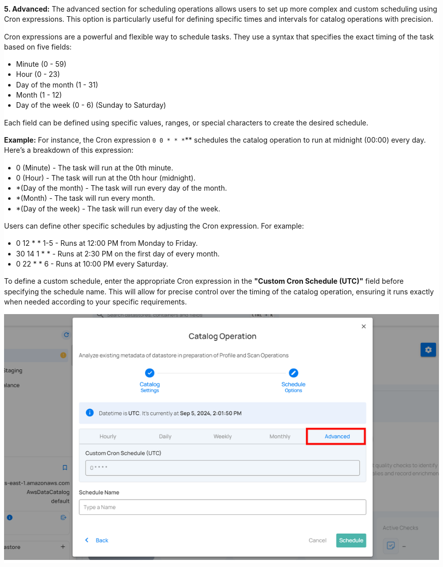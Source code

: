 **5. Advanced:** The advanced section for scheduling operations allows users to set up more complex and custom scheduling using Cron expressions. This option is particularly useful for defining specific times and intervals for catalog operations with precision. 

Cron expressions are a powerful and flexible way to schedule tasks. They use a syntax that specifies the exact timing of the task based on five fields:

* Minute (0 - 59)  
* Hour (0 - 23)  
* Day of the month (1 - 31)  
* Month (1 - 12)  
* Day of the week (0 - 6) (Sunday to Saturday)

Each field can be defined using specific values, ranges, or special characters to create the desired schedule.

**Example:** For instance, the Cron expression `0 0 * * *`** schedules the catalog operation to run at midnight (00:00) every day. Here’s a breakdown of this expression:

* 0 (Minute) - The task will run at the 0th minute.  
* 0 (Hour) - The task will run at the 0th hour (midnight).  
* *(Day of the month) - The task will run every day of the month.  
* *(Month) - The task will run every month.  
* *(Day of the week) - The task will run every day of the week.

Users can define other specific schedules by adjusting the Cron expression. For example:

* 0 12 * * 1-5 - Runs at 12:00 PM from Monday to Friday.  
* 30 14 1 * * - Runs at 2:30 PM on the first day of every month.  
* 0 22 * * 6 - Runs at 10:00 PM every Saturday.

To define a custom schedule, enter the appropriate Cron expression in the **"Custom Cron Schedule (UTC)"** field before specifying the schedule name. This will allow for precise control over the timing of the catalog operation, ensuring it runs exactly when needed according to your specific requirements.

![advanced](../assets/catalog-operations/advanced-light.png#only-light)